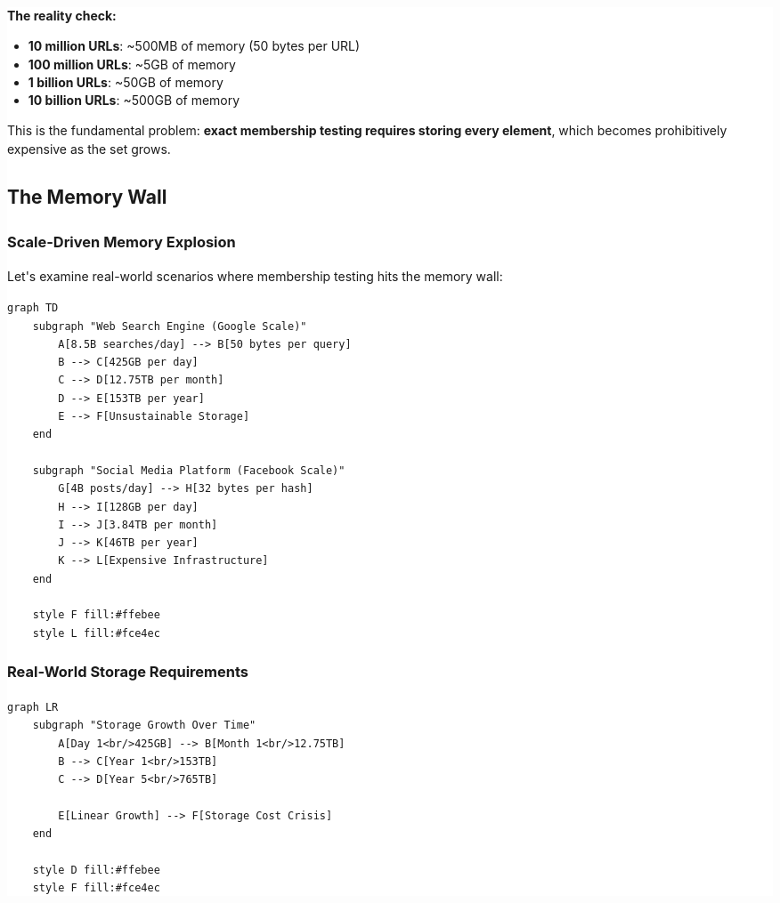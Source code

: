 **The reality check:**
- **10 million URLs**: ~500MB of memory (50 bytes per URL)
- **100 million URLs**: ~5GB of memory  
- **1 billion URLs**: ~50GB of memory
- **10 billion URLs**: ~500GB of memory

This is the fundamental problem: **exact membership testing requires storing every element**, which becomes prohibitively expensive as the set grows.

## The Memory Wall

### Scale-Driven Memory Explosion

Let's examine real-world scenarios where membership testing hits the memory wall:

```mermaid
graph TD
    subgraph "Web Search Engine (Google Scale)"
        A[8.5B searches/day] --> B[50 bytes per query]
        B --> C[425GB per day]
        C --> D[12.75TB per month]
        D --> E[153TB per year]
        E --> F[Unsustainable Storage]
    end
    
    subgraph "Social Media Platform (Facebook Scale)"
        G[4B posts/day] --> H[32 bytes per hash]
        H --> I[128GB per day]
        I --> J[3.84TB per month]
        J --> K[46TB per year]
        K --> L[Expensive Infrastructure]
    end
    
    style F fill:#ffebee
    style L fill:#fce4ec
```

### Real-World Storage Requirements

```mermaid
graph LR
    subgraph "Storage Growth Over Time"
        A[Day 1<br/>425GB] --> B[Month 1<br/>12.75TB]
        B --> C[Year 1<br/>153TB]
        C --> D[Year 5<br/>765TB]
        
        E[Linear Growth] --> F[Storage Cost Crisis]
    end
    
    style D fill:#ffebee
    style F fill:#fce4ec
```
